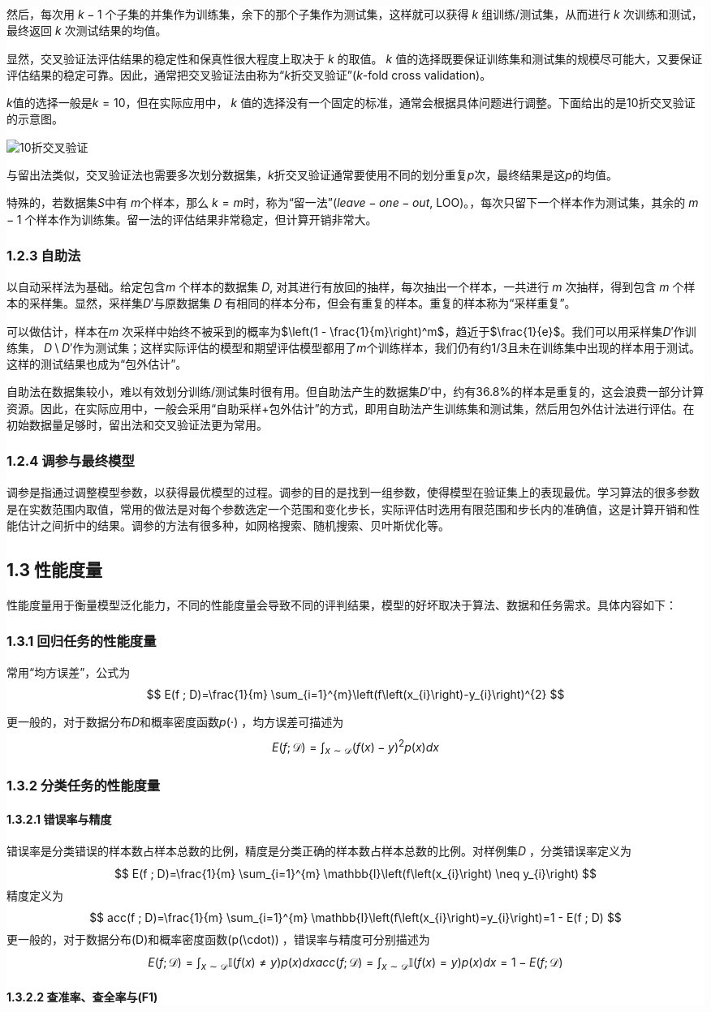 然后，每次用 $k-1$ 个子集的并集作为训练集，余下的那个子集作为测试集，这样就可以获得 $k$ 组训练/测试集，从而进行 $k$ 次训练和测试，最终返回 $k$ 次测试结果的均值。

显然，交叉验证法评估结果的稳定性和保真性很大程度上取决于 $k$ 的取值。 $k$ 值的选择既要保证训练集和测试集的规模尽可能大，又要保证评估结果的稳定可靠。因此，通常把交叉验证法由称为“$k$折交叉验证”($k$-fold cross validation)。

$k$值的选择一般是$k = 10$，但在实际应用中， $k$ 值的选择没有一个固定的标准，通常会根据具体问题进行调整。下面给出的是10折交叉验证的示意图。

![10折交叉验证](https://s21.ax1x.com/2025/03/15/pEaYWNQ.png)

与留出法类似，交叉验证法也需要多次划分数据集，$k$折交叉验证通常要使用不同的划分重复$p$次，最终结果是这$p$的均值。

特殊的，若数据集$S$中有 $m$个样本，那么 $k = m$时，称为“留一法”($leave-one-out$, LOO)。，每次只留下一个样本作为测试集，其余的 $m-1$ 个样本作为训练集。留一法的评估结果非常稳定，但计算开销非常大。

### 1.2.3 自助法

以自动采样法为基础。给定包含$m$ 个样本的数据集 $D$, 对其进行有放回的抽样，每次抽出一个样本，一共进行 $m$ 次抽样，得到包含 $m$ 个样本的采样集。显然，采样集$D'$与原数据集 $D$ 有相同的样本分布，但会有重复的样本。重复的样本称为“采样重复”。

可以做估计，样本在$m$ 次采样中始终不被采到的概率为$\left(1 - \frac{1}{m}\right)^m$，趋近于$\frac{1}{e}$。我们可以用采样集$D'$作训练集， $D\setminus D'$作为测试集；这样实际评估的模型和期望评估模型都用了$m$个训练样本，我们仍有约1/3且未在训练集中出现的样本用于测试。这样的测试结果也成为“包外估计”。

自助法在数据集较小，难以有效划分训练/测试集时很有用。但自助法产生的数据集$D'$中，约有36.8%的样本是重复的，这会浪费一部分计算资源。因此，在实际应用中，一般会采用“自助采样+包外估计”的方式，即用自助法产生训练集和测试集，然后用包外估计法进行评估。在初始数据量足够时，留出法和交叉验证法更为常用。

### 1.2.4 调参与最终模型

调参是指通过调整模型参数，以获得最优模型的过程。调参的目的是找到一组参数，使得模型在验证集上的表现最优。学习算法的很多参数是在实数范围内取值，常用的做法是对每个参数选定一个范围和变化步长，实际评估时选用有限范围和步长内的准确值，这是计算开销和性能估计之间折中的结果。调参的方法有很多种，如网格搜索、随机搜索、贝叶斯优化等。

## 1.3 性能度量

性能度量用于衡量模型泛化能力，不同的性能度量会导致不同的评判结果，模型的好坏取决于算法、数据和任务需求。具体内容如下：

### 1.3.1 回归任务的性能度量

常用“均方误差”，公式为
$$
E(f ; D)=\frac{1}{m} \sum_{i=1}^{m}\left(f\left(x_{i}\right)-y_{i}\right)^{2}
$$

更一般的，对于数据分布$D$和概率密度函数$p(\cdot)$ ，均方误差可描述为
$$
E(f ; \mathcal{D})=\int_{x \sim \mathcal{D}}(f(x)-y)^{2} p(x) d x
$$ 

### 1.3.2 分类任务的性能度量

#### 1.3.2.1 错误率与精度

错误率是分类错误的样本数占样本总数的比例，精度是分类正确的样本数占样本总数的比例。对样例集$D$ ，分类错误率定义为
$$
E(f ; D)=\frac{1}{m} \sum_{i=1}^{m} \mathbb{I}\left(f\left(x_{i}\right) \neq y_{i}\right)
$$
精度定义为
$$
acc(f ; D)=\frac{1}{m} \sum_{i=1}^{m} \mathbb{I}\left(f\left(x_{i}\right)=y_{i}\right)=1 - E(f ; D)
$$
更一般的，对于数据分布\(D\)和概率密度函数\(p(\cdot)\) ，错误率与精度可分别描述为
$$
E(f ; \mathcal{D})=\int_{x \sim \mathcal{D}} \mathbb{I}(f(x) \neq y) p(x) d x
acc(f ; \mathcal{D})=\int_{x \sim \mathcal{D}} \mathbb{I}(f(x)=y) p(x) d x=1 - E(f ; \mathcal{D})
$$
#### 1.3.2.2 查准率、查全率与\(F1\)
